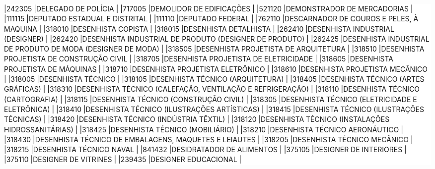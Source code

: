 |242305 |DELEGADO DE POLÍCIA |
|717005 |DEMOLIDOR DE EDIFICAÇÕES |
|521120 |DEMONSTRADOR DE MERCADORIAS |
|111115 |DEPUTADO ESTADUAL E DISTRITAL |
|111110 |DEPUTADO FEDERAL |
|762110 |DESCARNADOR DE COUROS E PELES, À MAQUINA |
|318010 |DESENHISTA COPISTA |
|318015 |DESENHISTA DETALHISTA |
|262410 |DESENHISTA INDUSTRIAL (DESIGNER) |
|262420 |DESENHISTA INDUSTRIAL DE PRODUTO (DESIGNER DE PRODUTO) |
|262425 |DESENHISTA INDUSTRIAL DE PRODUTO DE MODA (DESIGNER DE MODA) |
|318505 |DESENHISTA PROJETISTA DE ARQUITETURA |
|318510 |DESENHISTA PROJETISTA DE CONSTRUÇÃO CIVIL |
|318705 |DESENHISTA PROJETISTA DE ELETRICIDADE |
|318605 |DESENHISTA PROJETISTA DE MÁQUINAS |
|318710 |DESENHISTA PROJETISTA ELETRÔNICO |
|318610 |DESENHISTA PROJETISTA MECÂNICO |
|318005 |DESENHISTA TÉCNICO |
|318105 |DESENHISTA TÉCNICO (ARQUITETURA) |
|318405 |DESENHISTA TÉCNICO (ARTES GRÁFICAS) |
|318310 |DESENHISTA TÉCNICO (CALEFAÇÃO, VENTILAÇÃO E REFRIGERAÇÃO) |
|318110 |DESENHISTA TÉCNICO (CARTOGRAFIA) |
|318115 |DESENHISTA TÉCNICO (CONSTRUÇÃO CIVIL) |
|318305 |DESENHISTA TÉCNICO (ELETRICIDADE E ELETRÔNICA) |
|318410 |DESENHISTA TÉCNICO (ILUSTRAÇÕES ARTÍSTICAS) |
|318415 |DESENHISTA TÉCNICO (ILUSTRAÇÕES TÉCNICAS) |
|318420 |DESENHISTA TÉCNICO (INDÚSTRIA TÊXTIL) |
|318120 |DESENHISTA TÉCNICO (INSTALAÇÕES HIDROSSANITÁRIAS) |
|318425 |DESENHISTA TÉCNICO (MOBILIÁRIO) |
|318210 |DESENHISTA TÉCNICO AERONÁUTICO |
|318430 |DESENHISTA TÉCNICO DE EMBALAGENS, MAQUETES E LEIAUTES |
|318205 |DESENHISTA TÉCNICO MECÂNICO |
|318215 |DESENHISTA TÉCNICO NAVAL |
|841432 |DESIDRATADOR DE ALIMENTOS |
|375105 |DESIGNER DE INTERIORES |
|375110 |DESIGNER DE VITRINES |
|239435 |DESIGNER EDUCACIONAL |
